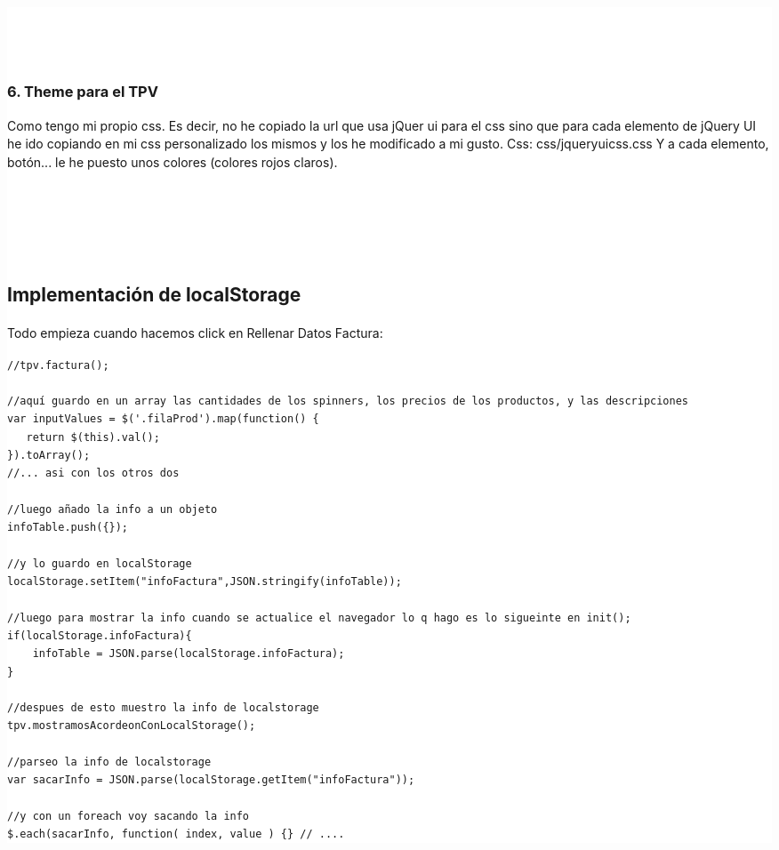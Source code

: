 <br /><br /><br />
### 6. Theme para el TPV 
Como tengo mi propio css. Es decir, no he copiado la url que usa jQuer ui para el css sino que para cada elemento de jQuery UI he ido copiando en mi css personalizado 
los mismos y los he modificado a mi gusto. 
Css: css/jqueryuicss.css
Y a cada elemento, botón... le he puesto unos colores (colores rojos claros). 


<br /><br /><br /><br />
## Implementación de localStorage
Todo empieza cuando hacemos click en Rellenar Datos Factura: 
```
//tpv.factura(); 

//aquí guardo en un array las cantidades de los spinners, los precios de los productos, y las descripciones 
var inputValues = $('.filaProd').map(function() {
   return $(this).val();
}).toArray();
//... asi con los otros dos 

//luego añado la info a un objeto 
infoTable.push({}); 

//y lo guardo en localStorage 
localStorage.setItem("infoFactura",JSON.stringify(infoTable));

//luego para mostrar la info cuando se actualice el navegador lo q hago es lo sigueinte en init(); 
if(localStorage.infoFactura){
    infoTable = JSON.parse(localStorage.infoFactura);
} 

//despues de esto muestro la info de localstorage 
tpv.mostramosAcordeonConLocalStorage();

//parseo la info de localstorage 
var sacarInfo = JSON.parse(localStorage.getItem("infoFactura"));

//y con un foreach voy sacando la info 
$.each(sacarInfo, function( index, value ) {} // .... 
```














